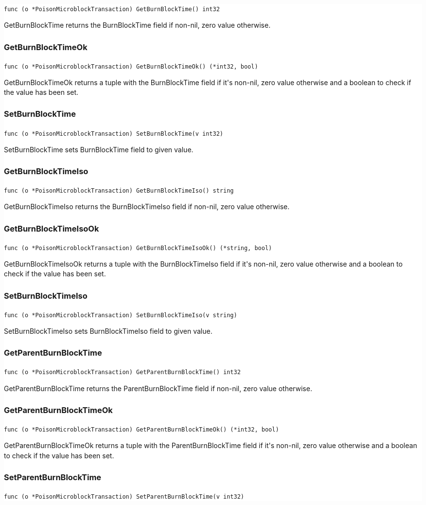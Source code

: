 `func (o *PoisonMicroblockTransaction) GetBurnBlockTime() int32`

GetBurnBlockTime returns the BurnBlockTime field if non-nil, zero value otherwise.

### GetBurnBlockTimeOk

`func (o *PoisonMicroblockTransaction) GetBurnBlockTimeOk() (*int32, bool)`

GetBurnBlockTimeOk returns a tuple with the BurnBlockTime field if it's non-nil, zero value otherwise
and a boolean to check if the value has been set.

### SetBurnBlockTime

`func (o *PoisonMicroblockTransaction) SetBurnBlockTime(v int32)`

SetBurnBlockTime sets BurnBlockTime field to given value.


### GetBurnBlockTimeIso

`func (o *PoisonMicroblockTransaction) GetBurnBlockTimeIso() string`

GetBurnBlockTimeIso returns the BurnBlockTimeIso field if non-nil, zero value otherwise.

### GetBurnBlockTimeIsoOk

`func (o *PoisonMicroblockTransaction) GetBurnBlockTimeIsoOk() (*string, bool)`

GetBurnBlockTimeIsoOk returns a tuple with the BurnBlockTimeIso field if it's non-nil, zero value otherwise
and a boolean to check if the value has been set.

### SetBurnBlockTimeIso

`func (o *PoisonMicroblockTransaction) SetBurnBlockTimeIso(v string)`

SetBurnBlockTimeIso sets BurnBlockTimeIso field to given value.


### GetParentBurnBlockTime

`func (o *PoisonMicroblockTransaction) GetParentBurnBlockTime() int32`

GetParentBurnBlockTime returns the ParentBurnBlockTime field if non-nil, zero value otherwise.

### GetParentBurnBlockTimeOk

`func (o *PoisonMicroblockTransaction) GetParentBurnBlockTimeOk() (*int32, bool)`

GetParentBurnBlockTimeOk returns a tuple with the ParentBurnBlockTime field if it's non-nil, zero value otherwise
and a boolean to check if the value has been set.

### SetParentBurnBlockTime

`func (o *PoisonMicroblockTransaction) SetParentBurnBlockTime(v int32)`
